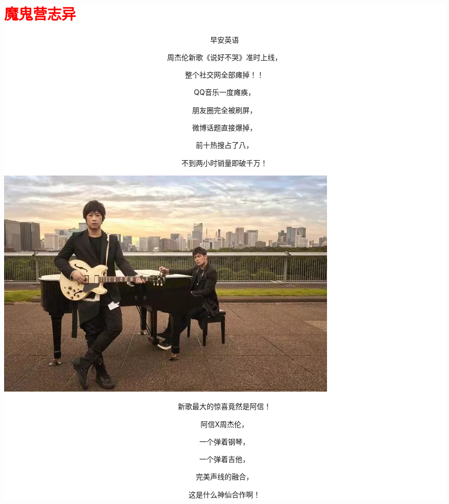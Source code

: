 
<h1 style="color:red">魔鬼营志异</h1>
<p style="text-align:center">早安英语</p>

<div style="text-align:center">

周杰伦新歌《说好不哭》准时上线，

整个社交网全部瘫掉！！

QQ音乐一度瘫痪，

朋友圈完全被刷屏，

微博话题直接爆掉，

前十热搜占了八，

不到两小时销量即破千万！

</div>


<img src="./asset/23/640.jpg">

<div style="text-align:center">

新歌最大的惊喜竟然是阿信！

阿信X周杰伦，

一个弹着钢琴，

一个弹着吉他，

完美声线的融合，

这是什么神仙合作啊！
